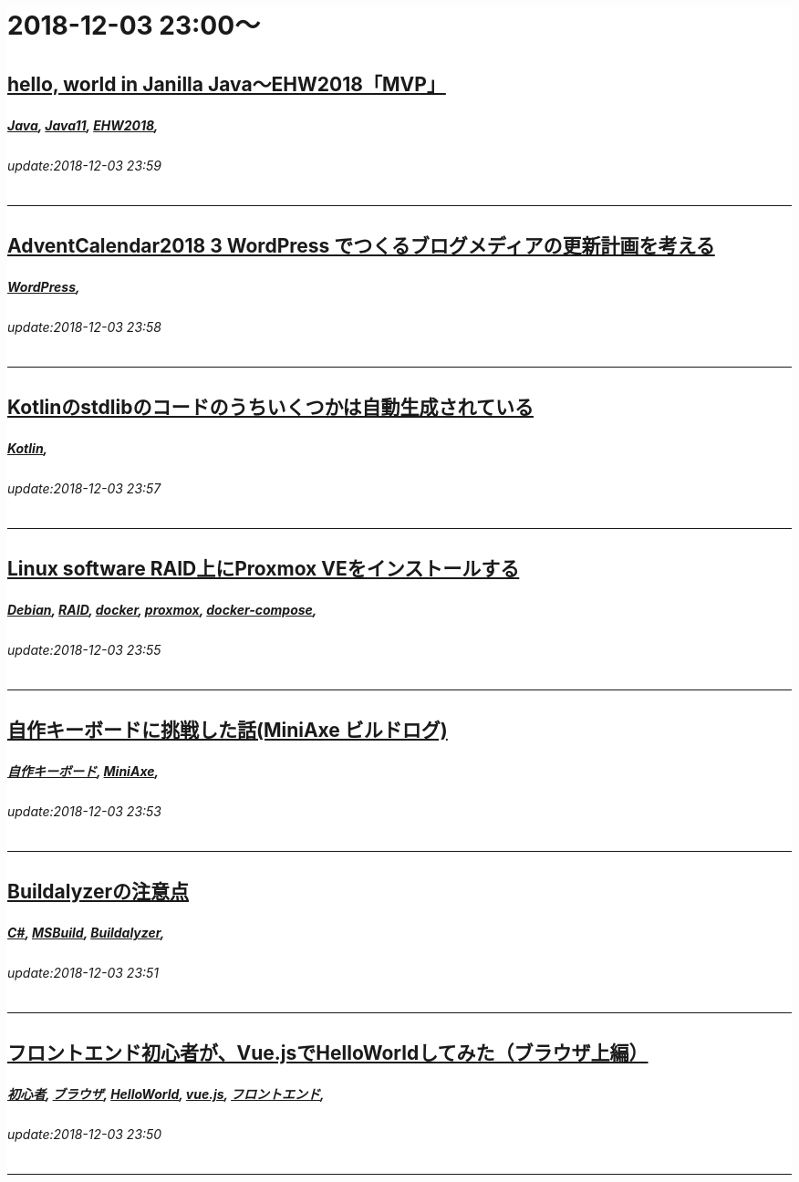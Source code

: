 # 2018-12-03 23:00～
## [hello, world in Janilla Java～EHW2018「MVP」](https://qiita.com/hrkt/items/c9ca5e18dd3ffdb10dce)
##### [Java](https://qiita.com/tags/Java), [Java11](https://qiita.com/tags/Java11), [EHW2018](https://qiita.com/tags/EHW2018), 
###### update:2018-12-03 23:59
---
## [AdventCalendar2018 3 WordPress でつくるブログメディアの更新計画を考える](https://qiita.com/pugiemonn/items/1ec82c159794c5ee885d)
##### [WordPress](https://qiita.com/tags/WordPress), 
###### update:2018-12-03 23:58
---
## [Kotlinのstdlibのコードのうちいくつかは自動生成されている](https://qiita.com/RyotaMurohoshi/items/f92b07793da0f8f0fa89)
##### [Kotlin](https://qiita.com/tags/Kotlin), 
###### update:2018-12-03 23:57
---
## [Linux software RAID上にProxmox VEをインストールする](https://qiita.com/tadakado/items/625109cb9902b070042a)
##### [Debian](https://qiita.com/tags/Debian), [RAID](https://qiita.com/tags/RAID), [docker](https://qiita.com/tags/docker), [proxmox](https://qiita.com/tags/proxmox), [docker-compose](https://qiita.com/tags/docker-compose), 
###### update:2018-12-03 23:55
---
## [自作キーボードに挑戦した話(MiniAxe ビルドログ)](https://qiita.com/sachaos/items/5cce2aa8f02c01364dc2)
##### [自作キーボード](https://qiita.com/tags/自作キーボード), [MiniAxe](https://qiita.com/tags/MiniAxe), 
###### update:2018-12-03 23:53
---
## [Buildalyzerの注意点](https://qiita.com/skitoy4321/items/9edfb094549f5167a57f)
##### [C#](https://qiita.com/tags/C#), [MSBuild](https://qiita.com/tags/MSBuild), [Buildalyzer](https://qiita.com/tags/Buildalyzer), 
###### update:2018-12-03 23:51
---
## [フロントエンド初心者が、Vue.jsでHelloWorldしてみた（ブラウザ上編）](https://qiita.com/moriyatakashijp/items/d83a8d7abd31719e7910)
##### [初心者](https://qiita.com/tags/初心者), [ブラウザ](https://qiita.com/tags/ブラウザ), [HelloWorld](https://qiita.com/tags/HelloWorld), [vue.js](https://qiita.com/tags/vue.js), [フロントエンド](https://qiita.com/tags/フロントエンド), 
###### update:2018-12-03 23:50
---